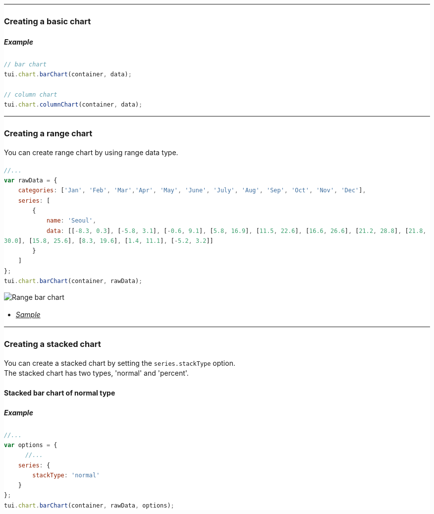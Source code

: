 ***

### Creating a basic chart

##### Example

```javascript
// bar chart
tui.chart.barChart(container, data);

// column chart
tui.chart.columnChart(container, data);
```

***

### Creating a range chart

You can create range chart by using range data type.

```javascript
//...
var rawData = {
    categories: ['Jan', 'Feb', 'Mar','Apr', 'May', 'June', 'July', 'Aug', 'Sep', 'Oct', 'Nov', 'Dec'],
    series: [
        {
            name: 'Seoul',
            data: [[-8.3, 0.3], [-5.8, 3.1], [-0.6, 9.1], [5.8, 16.9], [11.5, 22.6], [16.6, 26.6], [21.2, 28.8], [21.8, 30.0], [15.8, 25.6], [8.3, 19.6], [1.4, 11.1], [-5.2, 3.2]]
        }
    ]
};
tui.chart.barChart(container, rawData);
```
![Range bar chart](https://user-images.githubusercontent.com/35218826/36792568-3f34ed14-1cde-11e8-8175-d9f36bccc737.png)

* _[Sample](https://nhn.github.io/tui.chart/latest/tutorial-example01-06-bar-chart-range-data)_


***

### Creating a stacked chart

You can create a stacked chart by setting the `series.stackType` option.<br>
The stacked chart has two types, 'normal' and 'percent'.

#### Stacked bar chart of normal type

##### Example

```javascript
//...
var options = {
      //...
    series: {
        stackType: 'normal'
    }
};
tui.chart.barChart(container, rawData, options);
```
